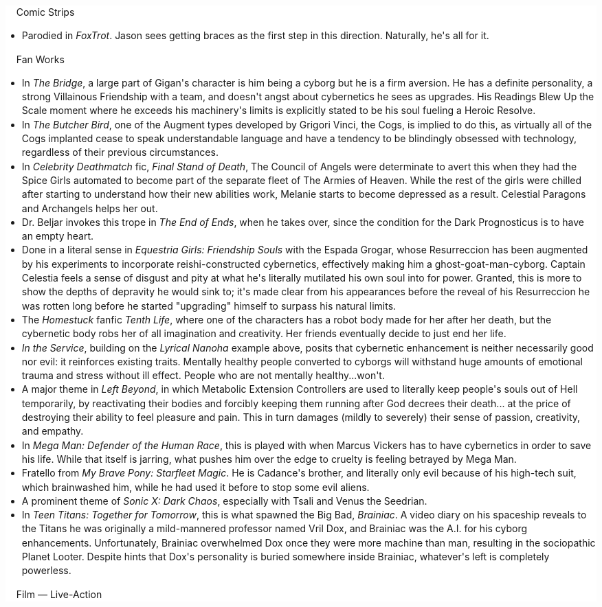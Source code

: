     Comic Strips 

-   Parodied in _FoxTrot_. Jason sees getting braces as the first step in this direction. Naturally, he's all for it.

    Fan Works 

-   In _The Bridge_, a large part of Gigan's character is him being a cyborg but he is a firm aversion. He has a definite personality, a strong Villainous Friendship with a team, and doesn't angst about cybernetics he sees as upgrades. His Readings Blew Up the Scale moment where he exceeds his machinery's limits is explicitly stated to be his soul fueling a Heroic Resolve.
-   In _The Butcher Bird_, one of the Augment types developed by Grigori Vinci, the Cogs, is implied to do this, as virtually all of the Cogs implanted cease to speak understandable language and have a tendency to be blindingly obsessed with technology, regardless of their previous circumstances.
-   In _Celebrity Deathmatch_ fic, _Final Stand of Death_, The Council of Angels were determinate to avert this when they had the Spice Girls automated to become part of the separate fleet of The Armies of Heaven. While the rest of the girls were chilled after starting to understand how their new abilities work, Melanie starts to become depressed as a result. Celestial Paragons and Archangels helps her out.
-   Dr. Beljar invokes this trope in _The End of Ends_, when he takes over, since the condition for the Dark Prognosticus is to have an empty heart.
-   Done in a literal sense in _Equestria Girls: Friendship Souls_ with the Espada Grogar, whose Resurreccion has been augmented by his experiments to incorporate reishi-constructed cybernetics, effectively making him a ghost-goat-man-cyborg. Captain Celestia feels a sense of disgust and pity at what he's literally mutilated his own soul into for power. Granted, this is more to show the depths of depravity he would sink to; it's made clear from his appearances before the reveal of his Resurreccion he was rotten long before he started "upgrading" himself to surpass his natural limits.
-   The _Homestuck_ fanfic _Tenth Life_, where one of the characters has a robot body made for her after her death, but the cybernetic body robs her of all imagination and creativity. Her friends eventually decide to just end her life.
-   _In the Service_, building on the _Lyrical Nanoha_ example above, posits that cybernetic enhancement is neither necessarily good nor evil: it reinforces existing traits. Mentally healthy people converted to cyborgs will withstand huge amounts of emotional trauma and stress without ill effect. People who are not mentally healthy...won't.
-   A major theme in _Left Beyond_, in which Metabolic Extension Controllers are used to literally keep people's souls out of Hell temporarily, by reactivating their bodies and forcibly keeping them running after God decrees their death... at the price of destroying their ability to feel pleasure and pain. This in turn damages (mildly to severely) their sense of passion, creativity, and empathy.
-   In _Mega Man: Defender of the Human Race_, this is played with when Marcus Vickers has to have cybernetics in order to save his life. While that itself is jarring, what pushes him over the edge to cruelty is feeling betrayed by Mega Man.
-   Fratello from _My Brave Pony: Starfleet Magic_. He is Cadance's brother, and literally only evil because of his high-tech suit, which brainwashed him, while he had used it before to stop some evil aliens.
-   A prominent theme of _Sonic X: Dark Chaos_, especially with Tsali and Venus the Seedrian.
-   In _Teen Titans: Together for Tomorrow_, this is what spawned the Big Bad, _Brainiac_. A video diary on his spaceship reveals to the Titans he was originally a mild-mannered professor named Vril Dox, and Brainiac was the A.I. for his cyborg enhancements. Unfortunately, Brainiac overwhelmed Dox once they were more machine than man, resulting in the sociopathic Planet Looter. Despite hints that Dox's personality is buried somewhere inside Brainiac, whatever's left is completely powerless.

    Film — Live-Action 
